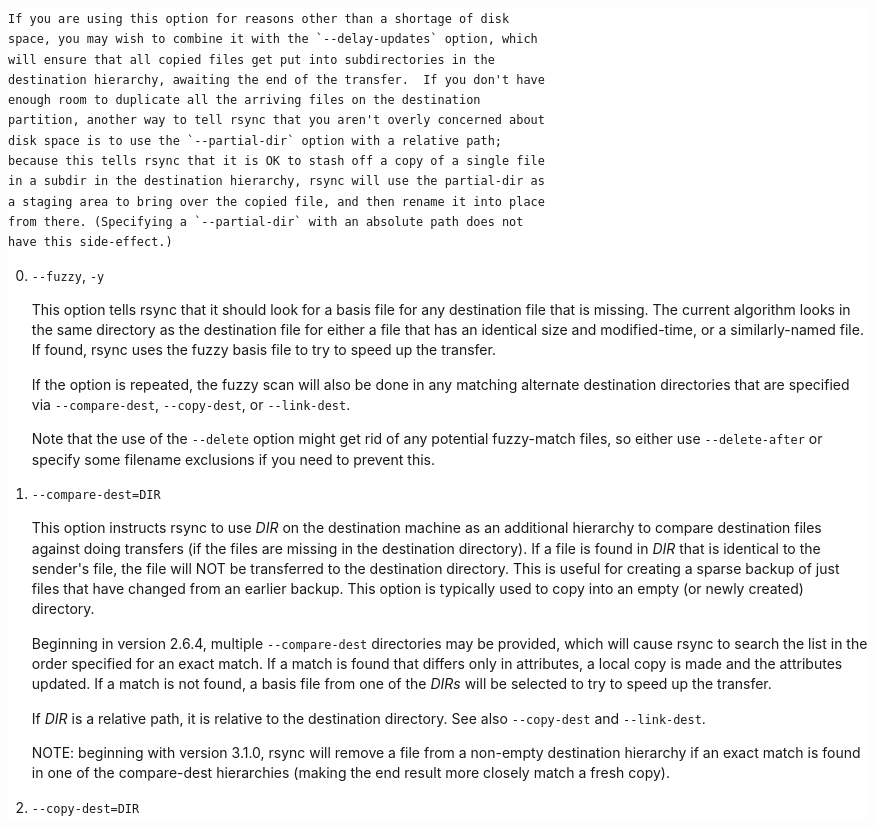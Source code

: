     If you are using this option for reasons other than a shortage of disk
    space, you may wish to combine it with the `--delay-updates` option, which
    will ensure that all copied files get put into subdirectories in the
    destination hierarchy, awaiting the end of the transfer.  If you don't have
    enough room to duplicate all the arriving files on the destination
    partition, another way to tell rsync that you aren't overly concerned about
    disk space is to use the `--partial-dir` option with a relative path;
    because this tells rsync that it is OK to stash off a copy of a single file
    in a subdir in the destination hierarchy, rsync will use the partial-dir as
    a staging area to bring over the copied file, and then rename it into place
    from there. (Specifying a `--partial-dir` with an absolute path does not
    have this side-effect.)

0.  `--fuzzy`, `-y`

    This option tells rsync that it should look for a basis file for any
    destination file that is missing.  The current algorithm looks in the same
    directory as the destination file for either a file that has an identical
    size and modified-time, or a similarly-named file.  If found, rsync uses
    the fuzzy basis file to try to speed up the transfer.

    If the option is repeated, the fuzzy scan will also be done in any matching
    alternate destination directories that are specified via `--compare-dest`,
    `--copy-dest`, or `--link-dest`.

    Note that the use of the `--delete` option might get rid of any potential
    fuzzy-match files, so either use `--delete-after` or specify some filename
    exclusions if you need to prevent this.

0.  `--compare-dest=DIR`

    This option instructs rsync to use _DIR_ on the destination machine as an
    additional hierarchy to compare destination files against doing transfers
    (if the files are missing in the destination directory).  If a file is
    found in _DIR_ that is identical to the sender's file, the file will NOT be
    transferred to the destination directory.  This is useful for creating a
    sparse backup of just files that have changed from an earlier backup.  This
    option is typically used to copy into an empty (or newly created)
    directory.

    Beginning in version 2.6.4, multiple `--compare-dest` directories may be
    provided, which will cause rsync to search the list in the order specified
    for an exact match.  If a match is found that differs only in attributes, a
    local copy is made and the attributes updated.  If a match is not found, a
    basis file from one of the _DIRs_ will be selected to try to speed up the
    transfer.

    If _DIR_ is a relative path, it is relative to the destination directory.
    See also `--copy-dest` and `--link-dest`.

    NOTE: beginning with version 3.1.0, rsync will remove a file from a
    non-empty destination hierarchy if an exact match is found in one of the
    compare-dest hierarchies (making the end result more closely match a fresh
    copy).

0.  `--copy-dest=DIR`
